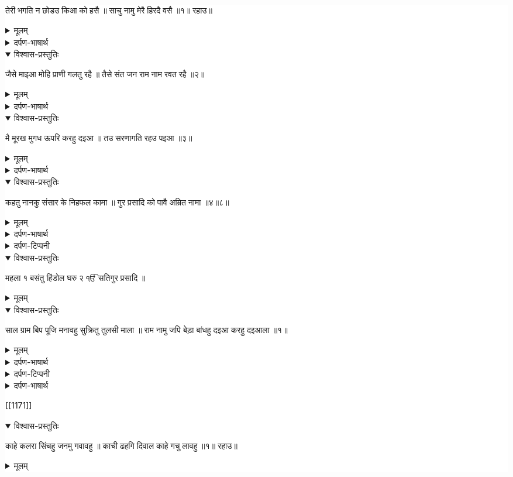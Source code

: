 तेरी भगति न छोडउ किआ को हसै ॥ साचु नामु मेरै हिरदै वसै ॥१॥ रहाउ॥
</details>

<details><summary>मूलम्</summary></details>

<details><summary>दर्पण-भाषार्थ</summary></details>

<details open><summary>विश्वास-प्रस्तुतिः</summary>

जैसे माइआ मोहि प्राणी गलतु रहै ॥ तैसे संत जन राम नाम रवत रहै ॥२॥
</details>

<details><summary>मूलम्</summary></details>

<details><summary>दर्पण-भाषार्थ</summary></details>

<details open><summary>विश्वास-प्रस्तुतिः</summary>

मै मूरख मुगध ऊपरि करहु दइआ ॥ तउ सरणागति रहउ पइआ ॥३॥
</details>

<details><summary>मूलम्</summary></details>

<details><summary>दर्पण-भाषार्थ</summary></details>

<details open><summary>विश्वास-प्रस्तुतिः</summary>

कहतु नानकु संसार के निहफल कामा ॥ गुर प्रसादि को पावै अम्रित नामा ॥४॥८॥
</details>

<details><summary>मूलम्</summary></details>

<details><summary>दर्पण-भाषार्थ</summary></details>

<details><summary>दर्पण-टिप्पनी</summary></details>

<details open><summary>विश्वास-प्रस्तुतिः</summary>

महला १ बसंतु हिंडोल घरु २ ੴ सतिगुर प्रसादि ॥
</details>

<details><summary>मूलम्</summary></details>

<details open><summary>विश्वास-प्रस्तुतिः</summary>

साल ग्राम बिप पूजि मनावहु सुक्रितु तुलसी माला ॥ राम नामु जपि बेड़ा बांधहु दइआ करहु दइआला ॥१॥
</details>

<details><summary>मूलम्</summary></details>

<details><summary>दर्पण-भाषार्थ</summary></details>

<details><summary>दर्पण-टिप्पनी</summary></details>

<details><summary>दर्पण-भाषार्थ</summary></details>

[[1171]]
<details open><summary>विश्वास-प्रस्तुतिः</summary>

काहे कलरा सिंचहु जनमु गवावहु ॥ काची ढहगि दिवाल काहे गचु लावहु ॥१॥ रहाउ॥
</details>

<details><summary>मूलम्</summary></details>
